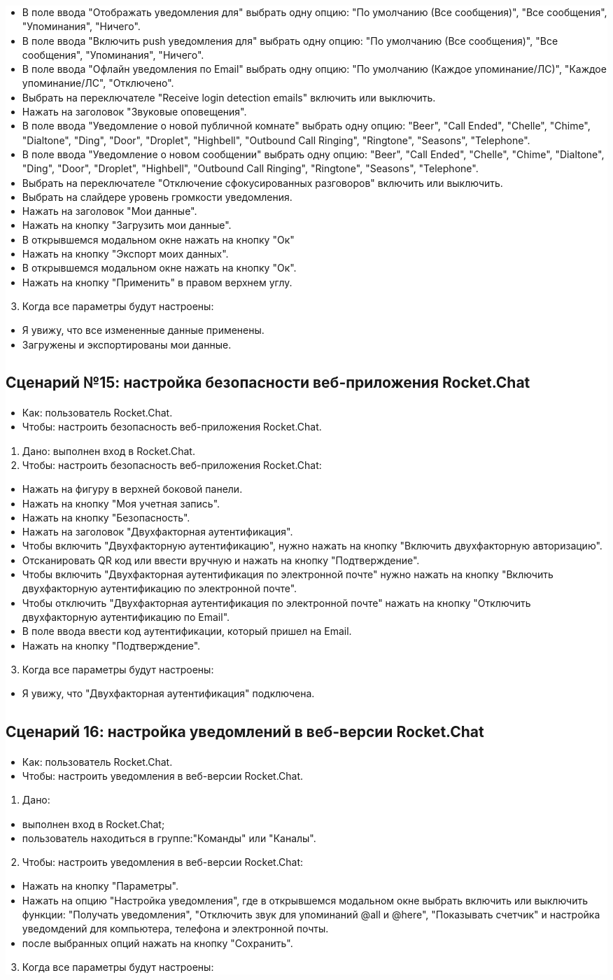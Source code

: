 - В поле ввода "Отображать уведомления для" выбрать одну опцию: "По умолчанию (Все сообщения)", "Все сообщения", "Упоминания", "Ничего".    
- В поле ввода "Включить push уведомления для" выбрать одну опцию: "По умолчанию (Все сообщения)", "Все сообщения", "Упоминания", "Ничего".  
- В поле ввода "Офлайн уведомления по Email" выбрать одну опцию: "По умолчанию (Каждое упоминание/ЛС)", "Каждое упоминание/ЛС", "Отключено".    
- Выбрать на переключателе "Receive login detection emails" включить или выключить.  
- Нажать на заголовок "Звуковые оповещения".
- В поле ввода "Уведомление о новой публичной комнате" выбрать одну опцию: "Beer", "Call Ended", "Chelle", "Chime", "Dialtone", "Ding", "Door", "Droplet", "Highbell", "Outbound Call Ringing", "Ringtone", "Seasons", "Telephone".  
- В поле ввода "Уведомление о новом сообщении" выбрать одну опцию: "Beer", "Call Ended", "Chelle", "Chime", "Dialtone", "Ding", "Door", "Droplet", "Highbell", "Outbound Call Ringing", "Ringtone", "Seasons", "Telephone". 
- Выбрать на переключателе "Отключение сфокусированных разговоров" включить или выключить.  
- Выбрать на слайдере уровень громкости уведомления.  
- Нажать на заголовок "Мои данные".  
- Нажать на кнопку "Загрузить мои данные".  
- В открывшемся модальном окне нажать на кнопку "Ок"
- Нажать на кнопку "Экспорт моих данных". 
- В открывшемся модальном окне нажать на кнопку "Ок".
- Нажать на кнопку "Применить" в правом верхнем углу.
3. Когда все параметры будут настроены:
- Я увижу, что все измененные данные применены.
- Загружены и экспортированы мои данные.
## Сценарий №15: настройка безопасности веб-приложения Rocket.Chat
- Как: пользователь Rocket.Chat.  
- Чтобы: настроить безопасность веб-приложения Rocket.Chat.
1. Дано: выполнен вход в Rocket.Chat. 
2. Чтобы: настроить безопасность веб-приложения Rocket.Chat: 
- Нажать на фигуру в верхней боковой панели.  
- Нажать на кнопку "Моя учетная запись".   
- Нажать на кнопку "Безопасность".  
- Нажать на заголовок "Двухфакторная аутентификация".   
- Чтобы включить "Двухфакторную аутентификацию", нужно нажать на кнопку "Включить двухфакторную авторизацию".  
- Отсканировать QR код или ввести вручную и нажать на кнопку "Подтверждение".   
- Чтобы включить "Двухфакторная аутентификация по электронной почте" нужно нажать на кнопку "Включить двухфакторную аутентификацию по электронной почте".  
- Чтобы отключить "Двухфакторная аутентификация по электронной почте" нажать на кнопку "Отключить двухфакторную аутентификацию по Email".  
- В поле ввода ввести код аутентификации, который пришел на Email.  
- Нажать на кнопку "Подтверждение".
3. Когда все параметры будут настроены:
- Я увижу, что "Двухфакторная аутентификация" подключена.
## Сценарий 16: настройка уведомлений в веб-версии Rocket.Chat
- Как: пользователь Rocket.Chat.  
- Чтобы: настроить уведомления в веб-версии Rocket.Chat.  
1. Дано: 
- выполнен вход в Rocket.Chat;
- пользователь находиться в группе:"Команды" или "Каналы".
2. Чтобы: настроить уведомления в веб-версии Rocket.Chat:
- Нажать на кнопку "Параметры".
- Нажать на опцию "Настройка уведомления", где в открывшемся модальном окне выбрать включить или выключить функции: "Получать уведомления",
"Отключить звук для упоминаний @all и @here", "Показывать счетчик" и настройка уведомдений для компьютера, телефона и электронной почты.
- после выбранных опций нажать на кнопку "Сохранить".
3. Когда все параметры будут настроены: